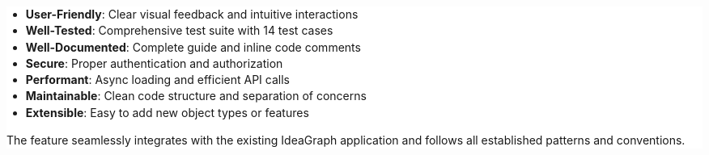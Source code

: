 - **User-Friendly**: Clear visual feedback and intuitive interactions
- **Well-Tested**: Comprehensive test suite with 14 test cases
- **Well-Documented**: Complete guide and inline code comments
- **Secure**: Proper authentication and authorization
- **Performant**: Async loading and efficient API calls
- **Maintainable**: Clean code structure and separation of concerns
- **Extensible**: Easy to add new object types or features

The feature seamlessly integrates with the existing IdeaGraph application and follows all established patterns and conventions.
